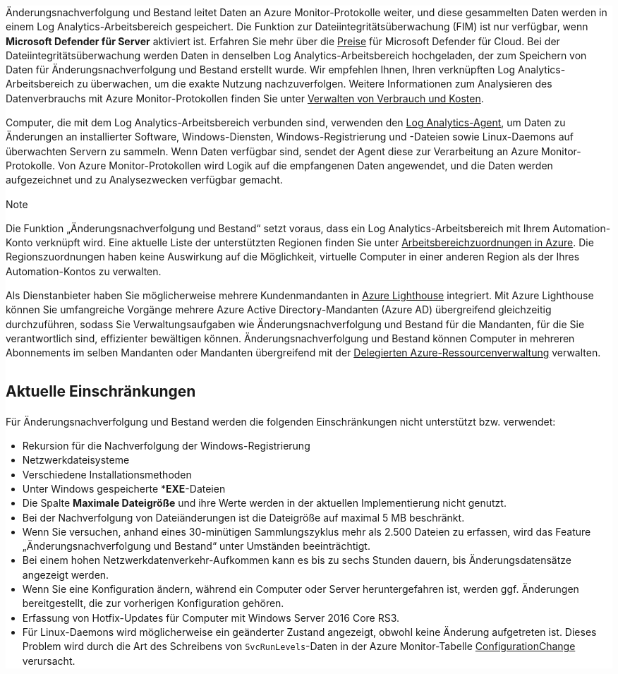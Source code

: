 Änderungsnachverfolgung und Bestand leitet Daten an Azure Monitor-Protokolle weiter, und diese gesammelten Daten werden in einem Log Analytics-Arbeitsbereich gespeichert. Die Funktion zur Dateiintegritätsüberwachung (FIM) ist nur verfügbar, wenn **Microsoft Defender für Server** aktiviert ist. Erfahren Sie mehr über die [Preise](../../security-center/security-center-pricing.md) für Microsoft Defender für Cloud. Bei der Dateiintegritätsüberwachung werden Daten in denselben Log Analytics-Arbeitsbereich hochgeladen, der zum Speichern von Daten für Änderungsnachverfolgung und Bestand erstellt wurde. Wir empfehlen Ihnen, Ihren verknüpften Log Analytics-Arbeitsbereich zu überwachen, um die exakte Nutzung nachzuverfolgen. Weitere Informationen zum Analysieren des Datenverbrauchs mit Azure Monitor-Protokollen finden Sie unter [Verwalten von Verbrauch und Kosten](../../azure-monitor/logs/manage-cost-storage.md).

Computer, die mit dem Log Analytics-Arbeitsbereich verbunden sind, verwenden den [Log Analytics-Agent](../../azure-monitor/agents/log-analytics-agent.md), um Daten zu Änderungen an installierter Software, Windows-Diensten, Windows-Registrierung und -Dateien sowie Linux-Daemons auf überwachten Servern zu sammeln. Wenn Daten verfügbar sind, sendet der Agent diese zur Verarbeitung an Azure Monitor-Protokolle. Von Azure Monitor-Protokollen wird Logik auf die empfangenen Daten angewendet, und die Daten werden aufgezeichnet und zu Analysezwecken verfügbar gemacht.

> [!NOTE]
> Die Funktion „Änderungsnachverfolgung und Bestand“ setzt voraus, dass ein Log Analytics-Arbeitsbereich mit Ihrem Automation-Konto verknüpft wird. Eine aktuelle Liste der unterstützten Regionen finden Sie unter [Arbeitsbereichzuordnungen in Azure](../how-to/region-mappings.md). Die Regionszuordnungen haben keine Auswirkung auf die Möglichkeit, virtuelle Computer in einer anderen Region als der Ihres Automation-Kontos zu verwalten.

Als Dienstanbieter haben Sie möglicherweise mehrere Kundenmandanten in [Azure Lighthouse](../../lighthouse/overview.md) integriert. Mit Azure Lighthouse können Sie umfangreiche Vorgänge mehrere Azure Active Directory-Mandanten (Azure AD) übergreifend gleichzeitig durchzuführen, sodass Sie Verwaltungsaufgaben wie Änderungsnachverfolgung und Bestand für die Mandanten, für die Sie verantwortlich sind, effizienter bewältigen können. Änderungsnachverfolgung und Bestand können Computer in mehreren Abonnements im selben Mandanten oder Mandanten übergreifend mit der [Delegierten Azure-Ressourcenverwaltung](../../lighthouse/concepts/architecture.md) verwalten.

## <a name="current-limitations"></a>Aktuelle Einschränkungen

Für Änderungsnachverfolgung und Bestand werden die folgenden Einschränkungen nicht unterstützt bzw. verwendet:

- Rekursion für die Nachverfolgung der Windows-Registrierung
- Netzwerkdateisysteme
- Verschiedene Installationsmethoden
- Unter Windows gespeicherte ***EXE**-Dateien
- Die Spalte **Maximale Dateigröße** und ihre Werte werden in der aktuellen Implementierung nicht genutzt.
- Bei der Nachverfolgung von Dateiänderungen ist die Dateigröße auf maximal 5 MB beschränkt. 
- Wenn Sie versuchen, anhand eines 30-minütigen Sammlungszyklus mehr als 2.500 Dateien zu erfassen, wird das Feature „Änderungsnachverfolgung und Bestand“ unter Umständen beeinträchtigt.
- Bei einem hohen Netzwerkdatenverkehr-Aufkommen kann es bis zu sechs Stunden dauern, bis Änderungsdatensätze angezeigt werden.
- Wenn Sie eine Konfiguration ändern, während ein Computer oder Server heruntergefahren ist, werden ggf. Änderungen bereitgestellt, die zur vorherigen Konfiguration gehören.
- Erfassung von Hotfix-Updates für Computer mit Windows Server 2016 Core RS3.
- Für Linux-Daemons wird möglicherweise ein geänderter Zustand angezeigt, obwohl keine Änderung aufgetreten ist. Dieses Problem wird durch die Art des Schreibens von `SvcRunLevels`-Daten in der Azure Monitor-Tabelle [ConfigurationChange](/azure/azure-monitor/reference/tables/configurationchange) verursacht.
